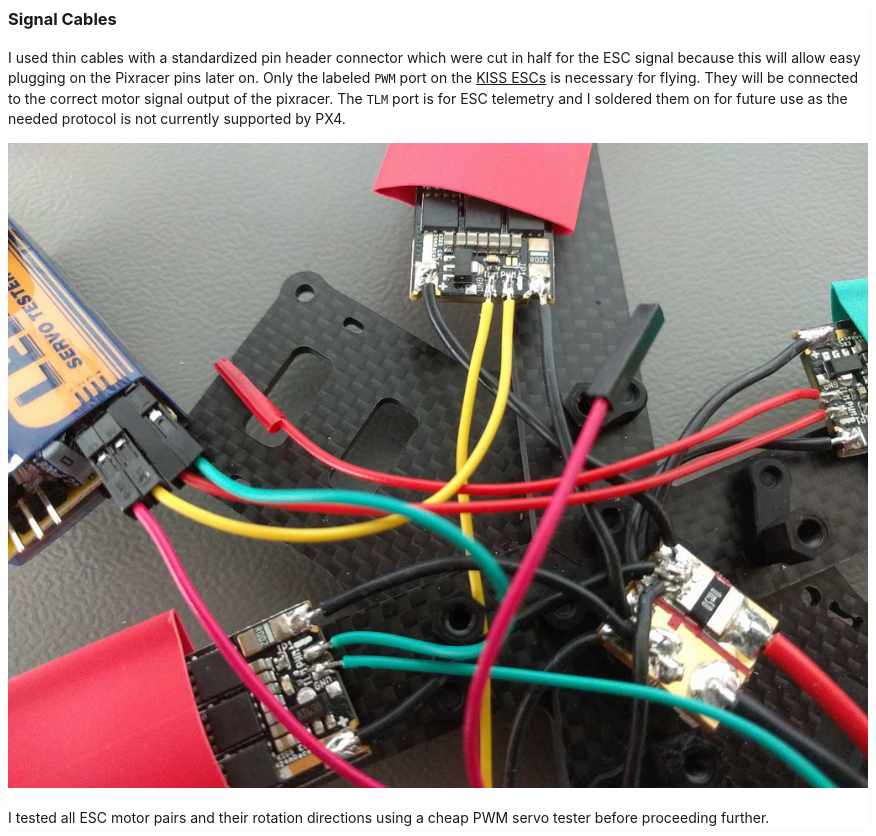 ### Signal Cables

I used thin cables with a standardized pin header connector which were cut in half for the ESC signal because this will allow easy plugging on the Pixracer pins later on.
Only the labeled `PWM` port on the [KISS ESCs](https://1.bp.blogspot.com/-0huvLXoOygM/VtMNAOGkE5I/AAAAAAAAAiA/eNNuuySFeRY/s640/KISS-ESC-2-5S-24A-race-edition-32bit-brushless-motor-ctrl.jpg) is necessary for flying.
They will be connected to the correct motor signal output of the pixracer.
The `TLM` port is for ESC telemetry and I soldered them on for future use as the needed protocol is not currently supported by PX4.

![Power ESC signals](../../assets/airframes/multicopter/qav_r_5_kiss_esc_racer/power-esc-signals.jpg)

I tested all ESC motor pairs and their rotation directions using a cheap PWM servo tester before proceeding further.
